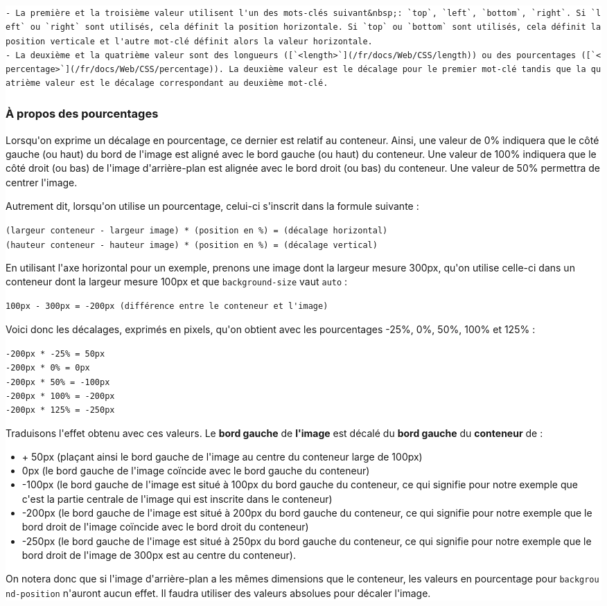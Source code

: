     - La première et la troisième valeur utilisent l'un des mots-clés suivant&nbsp;: `top`, `left`, `bottom`, `right`. Si `left` ou `right` sont utilisés, cela définit la position horizontale. Si `top` ou `bottom` sont utilisés, cela définit la position verticale et l'autre mot-clé définit alors la valeur horizontale.
    - La deuxième et la quatrième valeur sont des longueurs ([`<length>`](/fr/docs/Web/CSS/length)) ou des pourcentages ([`<percentage>`](/fr/docs/Web/CSS/percentage)). La deuxième valeur est le décalage pour le premier mot-clé tandis que la quatrième valeur est le décalage correspondant au deuxième mot-clé.

### À propos des pourcentages

Lorsqu'on exprime un décalage en pourcentage, ce dernier est relatif au conteneur. Ainsi, une valeur de 0% indiquera que le côté gauche (ou haut) du bord de l'image est aligné avec le bord gauche (ou haut) du conteneur. Une valeur de 100% indiquera que le côté droit (ou bas) de l'image d'arrière-plan est alignée avec le bord droit (ou bas) du conteneur. Une valeur de 50% permettra de centrer l'image.

Autrement dit, lorsqu'on utilise un pourcentage, celui-ci s'inscrit dans la formule suivante&nbsp;:

```
(largeur conteneur - largeur image) * (position en %) = (décalage horizontal)
(hauteur conteneur - hauteur image) * (position en %) = (décalage vertical)
```

En utilisant l'axe horizontal pour un exemple, prenons une image dont la largeur mesure 300px, qu'on utilise celle-ci dans un conteneur dont la largeur mesure 100px et que `background-size` vaut `auto`&nbsp;:

```
100px - 300px = -200px (différence entre le conteneur et l'image)
```

Voici donc les décalages, exprimés en pixels, qu'on obtient avec les pourcentages -25%, 0%, 50%, 100% et 125%&nbsp;:

```
-200px * -25% = 50px
-200px * 0% = 0px
-200px * 50% = -100px
-200px * 100% = -200px
-200px * 125% = -250px
```

Traduisons l'effet obtenu avec ces valeurs. Le **bord gauche** de **l'image** est décalé du **bord gauche** du **conteneur** de&nbsp;:

- \+ 50px (plaçant ainsi le bord gauche de l'image au centre du conteneur large de 100px)
- 0px (le bord gauche de l'image coïncide avec le bord gauche du conteneur)
- \-100px (le bord gauche de l'image est situé à 100px du bord gauche du conteneur, ce qui signifie pour notre exemple que c'est la partie centrale de l'image qui est inscrite dans le conteneur)
- \-200px (le bord gauche de l'image est situé à 200px du bord gauche du conteneur, ce qui signifie pour notre exemple que le bord droit de l'image coïncide avec le bord droit du conteneur)
- \-250px (le bord gauche de l'image est situé à 250px du bord gauche du conteneur, ce qui signifie pour notre exemple que le bord droit de l'image de 300px est au centre du conteneur).

On notera donc que si l'image d'arrière-plan a les mêmes dimensions que le conteneur, les valeurs en pourcentage pour `background-position` n'auront aucun effet. Il faudra utiliser des valeurs absolues pour décaler l'image.
